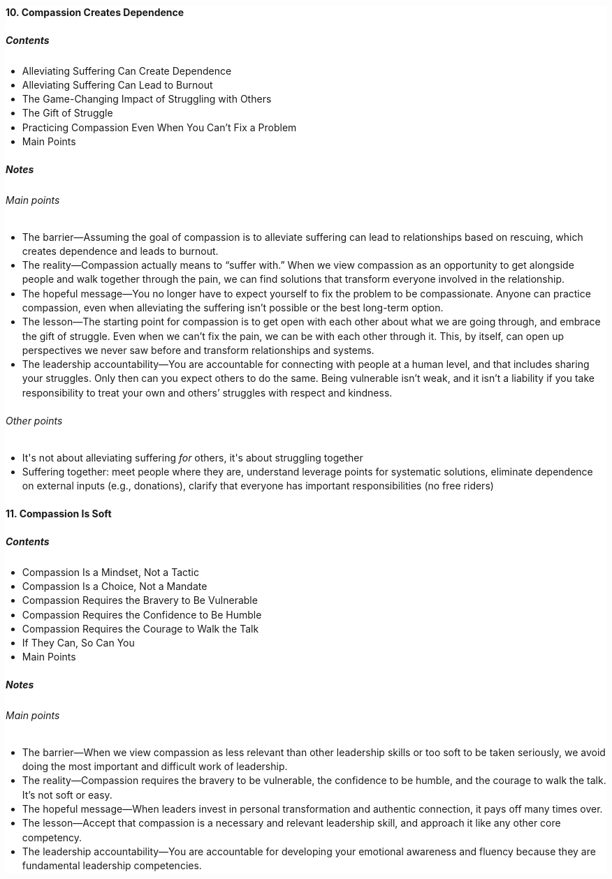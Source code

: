 #### 10. Compassion Creates Dependence
##### Contents
- Alleviating Suffering Can Create Dependence
- Alleviating Suffering Can Lead to Burnout
- The Game-Changing Impact of Struggling with Others
- The Gift of Struggle
- Practicing Compassion Even When You Can’t Fix a Problem
- Main Points

##### Notes
###### Main points
- The barrier—Assuming the goal of compassion is to alleviate suffering can lead to relationships based on rescuing, which creates dependence and leads to burnout.
- The reality—Compassion actually means to “suffer with.” When we view compassion as an opportunity to get alongside people and walk together through the pain, we can find solutions that transform everyone involved in the relationship.
- The hopeful message—You no longer have to expect yourself to fix the problem to be compassionate. Anyone can practice compassion, even when alleviating the suffering isn’t possible or the best long-term option.
- The lesson—The starting point for compassion is to get open with each other about what we are going through, and embrace the gift of struggle. Even when we can’t fix the pain, we can be with each other through it. This, by itself, can open up perspectives we never saw before and transform relationships and systems.
- The leadership accountability—You are accountable for connecting with people at a human level, and that includes sharing your struggles. Only then can you expect others to do the same. Being vulnerable isn’t weak, and it isn’t a liability if you take responsibility to treat your own and others’ struggles with respect and kindness.

###### Other points
- It's not about alleviating suffering *for* others, it's about struggling together
- Suffering together: meet people where they are, understand leverage points for systematic solutions, eliminate dependence on external inputs (e.g., donations), clarify that everyone has important responsibilities (no free riders)

#### 11. Compassion Is Soft
##### Contents
- Compassion Is a Mindset, Not a Tactic
- Compassion Is a Choice, Not a Mandate
- Compassion Requires the Bravery to Be Vulnerable
- Compassion Requires the Confidence to Be Humble
- Compassion Requires the Courage to Walk the Talk
- If They Can, So Can You
- Main Points

##### Notes
###### Main points
- The barrier—When we view compassion as less relevant than other leadership skills or too soft to be taken seriously, we avoid doing the most important and difficult work of leadership.
- The reality—Compassion requires the bravery to be vulnerable, the confidence to be humble, and the courage to walk the talk. It’s not soft or easy.
- The hopeful message—When leaders invest in personal transformation and authentic connection, it pays off many times over.
- The lesson—Accept that compassion is a necessary and relevant leadership skill, and approach it like any other core competency.
- The leadership accountability—You are accountable for developing your emotional awareness and fluency because they are fundamental leadership competencies.
